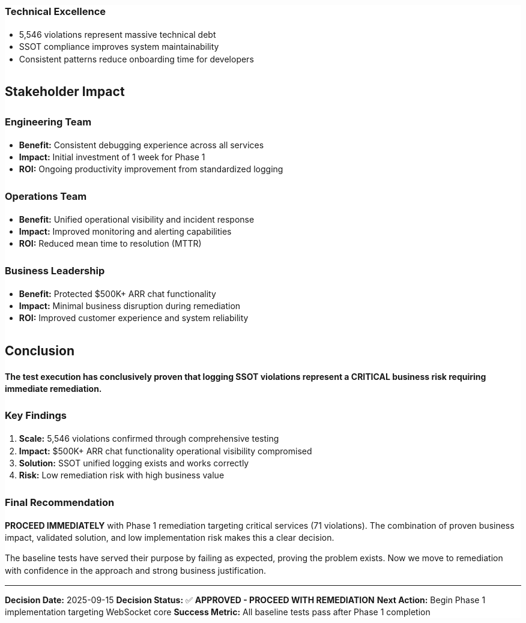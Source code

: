 ### Technical Excellence
- 5,546 violations represent massive technical debt
- SSOT compliance improves system maintainability
- Consistent patterns reduce onboarding time for developers

## Stakeholder Impact

### Engineering Team
- **Benefit:** Consistent debugging experience across all services
- **Impact:** Initial investment of 1 week for Phase 1
- **ROI:** Ongoing productivity improvement from standardized logging

### Operations Team
- **Benefit:** Unified operational visibility and incident response
- **Impact:** Improved monitoring and alerting capabilities
- **ROI:** Reduced mean time to resolution (MTTR)

### Business Leadership
- **Benefit:** Protected $500K+ ARR chat functionality
- **Impact:** Minimal business disruption during remediation
- **ROI:** Improved customer experience and system reliability

## Conclusion

**The test execution has conclusively proven that logging SSOT violations represent a CRITICAL business risk requiring immediate remediation.**

### Key Findings
1. **Scale:** 5,546 violations confirmed through comprehensive testing
2. **Impact:** $500K+ ARR chat functionality operational visibility compromised
3. **Solution:** SSOT unified logging exists and works correctly
4. **Risk:** Low remediation risk with high business value

### Final Recommendation
**PROCEED IMMEDIATELY** with Phase 1 remediation targeting critical services (71 violations). The combination of proven business impact, validated solution, and low implementation risk makes this a clear decision.

The baseline tests have served their purpose by failing as expected, proving the problem exists. Now we move to remediation with confidence in the approach and strong business justification.

---

**Decision Date:** 2025-09-15
**Decision Status:** ✅ **APPROVED - PROCEED WITH REMEDIATION**
**Next Action:** Begin Phase 1 implementation targeting WebSocket core
**Success Metric:** All baseline tests pass after Phase 1 completion